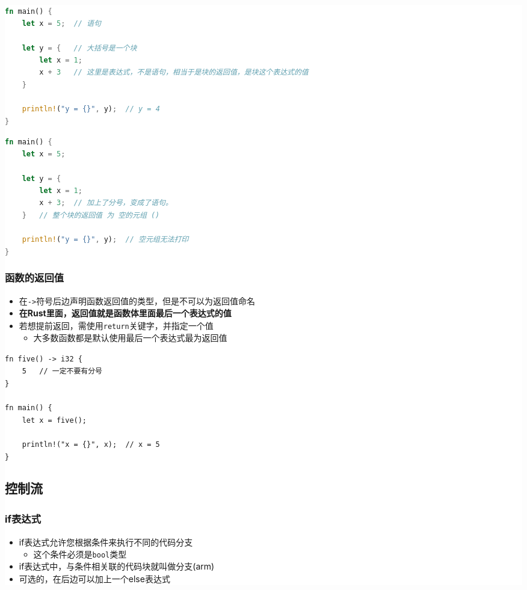 ```rust
fn main() {
    let x = 5;  // 语句

    let y = {   // 大括号是一个块
        let x = 1;
        x + 3   // 这里是表达式，不是语句，相当于是块的返回值，是块这个表达式的值
    }

    println!("y = {}", y);  // y = 4
}
```

```rust
fn main() {
    let x = 5;

    let y = {
        let x = 1;
        x + 3;  // 加上了分号，变成了语句。
    }   // 整个块的返回值 为 空的元组 ()

    println!("y = {}", y);  // 空元组无法打印
}
```

### 函数的返回值
- 在`->`符号后边声明函数返回值的类型，但是不可以为返回值命名
- **在Rust里面，返回值就是函数体里面最后一个表达式的值**
- 若想提前返回，需使用`return`关键字，并指定一个值
    - 大多数函数都是默认使用最后一个表达式最为返回值

```
fn five() -> i32 {
    5   // 一定不要有分号
}

fn main() {
    let x = five();

    println!("x = {}", x);  // x = 5
}
```

## 控制流

### if表达式

- if表达式允许您根据条件来执行不同的代码分支
    - 这个条件必须是`bool`类型
- if表达式中，与条件相关联的代码块就叫做分支(arm)
- 可选的，在后边可以加上一个else表达式
